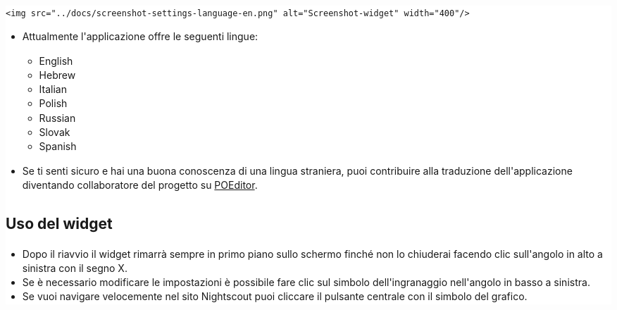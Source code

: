     <img src="../docs/screenshot-settings-language-en.png" alt="Screenshot-widget" width="400"/>
  </p>
</figure>

- Attualmente l'applicazione offre le seguenti lingue: 
  - English
  - Hebrew
  - Italian
  - Polish
  - Russian
  - Slovak
  - Spanish

- Se ti senti sicuro e hai una buona conoscenza di una lingua straniera, puoi contribuire alla traduzione dell'applicazione diventando collaboratore del progetto su [POEditor](https://poeditor.com/join/project/PzcEMSOFc7).


## Uso del widget

- Dopo il riavvio il widget rimarrà sempre in primo piano sullo schermo finché non lo chiuderai facendo clic sull'angolo in alto a sinistra con il segno X.
- Se è necessario modificare le impostazioni è possibile fare clic sul simbolo dell'ingranaggio nell'angolo in basso a sinistra.
- Se vuoi navigare velocemente nel sito Nightscout puoi cliccare il pulsante centrale con il simbolo del grafico.
